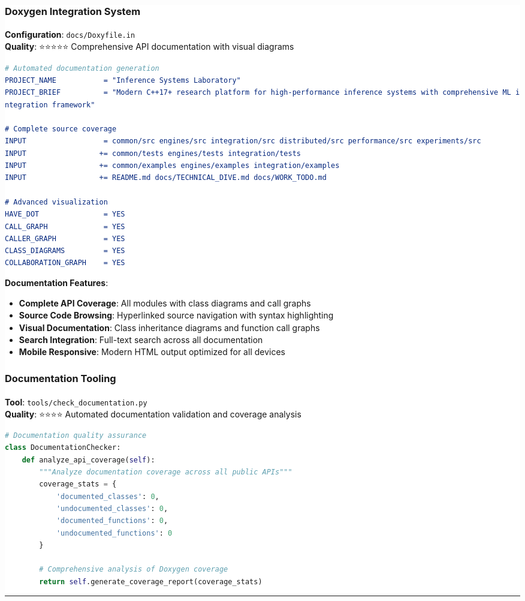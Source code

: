 ### Doxygen Integration System

**Configuration**: `docs/Doxyfile.in`  
**Quality**: ⭐⭐⭐⭐⭐ Comprehensive API documentation with visual diagrams

```cmake
# Automated documentation generation
PROJECT_NAME           = "Inference Systems Laboratory"
PROJECT_BRIEF          = "Modern C++17+ research platform for high-performance inference systems with comprehensive ML integration framework"

# Complete source coverage
INPUT                  = common/src engines/src integration/src distributed/src performance/src experiments/src
INPUT                 += common/tests engines/tests integration/tests
INPUT                 += common/examples engines/examples integration/examples
INPUT                 += README.md docs/TECHNICAL_DIVE.md docs/WORK_TODO.md

# Advanced visualization
HAVE_DOT               = YES
CALL_GRAPH             = YES
CALLER_GRAPH           = YES
CLASS_DIAGRAMS         = YES
COLLABORATION_GRAPH    = YES
```

**Documentation Features**:
- **Complete API Coverage**: All modules with class diagrams and call graphs
- **Source Code Browsing**: Hyperlinked source navigation with syntax highlighting
- **Visual Documentation**: Class inheritance diagrams and function call graphs
- **Search Integration**: Full-text search across all documentation
- **Mobile Responsive**: Modern HTML output optimized for all devices

### Documentation Tooling

**Tool**: `tools/check_documentation.py`  
**Quality**: ⭐⭐⭐⭐ Automated documentation validation and coverage analysis

```python
# Documentation quality assurance
class DocumentationChecker:
    def analyze_api_coverage(self):
        """Analyze documentation coverage across all public APIs"""
        coverage_stats = {
            'documented_classes': 0,
            'undocumented_classes': 0,
            'documented_functions': 0,
            'undocumented_functions': 0
        }
        
        # Comprehensive analysis of Doxygen coverage
        return self.generate_coverage_report(coverage_stats)
```

---